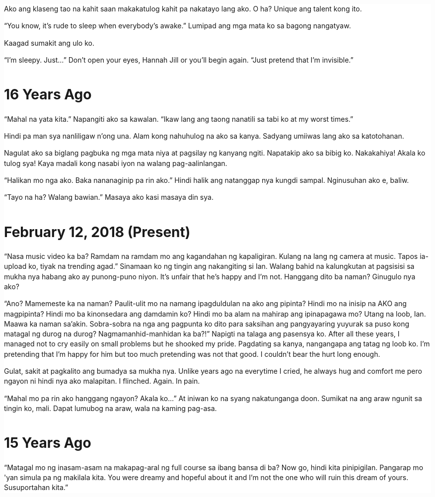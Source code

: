 Ako ang klaseng tao na kahit saan makakatulog kahit pa nakatayo lang ako. O ha? Unique ang talent kong ito.

“You know, it’s rude to sleep when everybody’s awake.” Lumipad ang mga mata ko sa bagong nangatyaw.

Kaagad sumakit ang ulo ko.

“I’m sleepy. Just…” Don’t open your eyes, Hannah Jill or you’ll begin again. “Just pretend that I’m invisible.”

# 

# 16 Years Ago

“Mahal na yata kita.” Napangiti ako sa kawalan. “Ikaw lang ang taong nanatili sa tabi ko at my worst times.”

Hindi pa man sya nanliligaw n’ong una. Alam kong nahuhulog na ako sa kanya. Sadyang umiiwas lang ako sa katotohanan.

Nagulat ako sa biglang pagbuka ng mga mata niya at pagsilay ng kanyang ngiti. Napatakip ako sa bibig ko. Nakakahiya\! Akala ko tulog sya\! Kaya madali kong nasabi iyon na walang pag-aalinlangan.

“Halikan mo nga ako. Baka nananaginip pa rin ako.” Hindi halik ang natanggap nya kungdi sampal. Nginusuhan ako e, baliw.

“Tayo na ha? Walang bawian.” Masaya ako kasi masaya din sya.

# February 12, 2018 (Present)

“Nasa music video ka ba? Ramdam na ramdam mo ang kagandahan ng kapaligiran. Kulang na lang ng camera at music. Tapos ia-upload ko, tiyak na trending agad.” Sinamaan ko ng tingin ang nakangiting si Ian. Walang bahid na kalungkutan at pagsisisi sa mukha nya habang ako ay punong-puno niyon. It’s unfair that he’s happy and I’m not. Hanggang dito ba naman? Ginugulo nya ako?

“Ano? Mamemeste ka na naman? Paulit-ulit mo na namang ipagduldulan na ako ang pipinta? Hindi mo na inisip na AKO ang magpipinta? Hindi mo ba kinonsedara ang damdamin ko? Hindi mo ba alam na mahirap ang ipinapagawa mo? Utang na loob, Ian. Maawa ka naman sa’akin. Sobra-sobra na nga ang pagpunta ko dito para saksihan ang pangyayaring yuyurak sa puso kong matagal ng durog na durog? Nagmamanhid-manhidan ka ba?\!” Napigti na talaga ang pasensya ko. After all these years, I managed not to cry easily on small problems but he shooked my pride. Pagdating sa kanya, nangangapa ang tatag ng loob ko. I’m pretending that I’m happy for him but too much pretending was not that good. I couldn’t bear the hurt long enough.

Gulat, sakit at pagkalito ang bumadya sa mukha nya. Unlike years ago na everytime I cried, he always hug and comfort me pero ngayon ni hindi nya ako malapitan. I flinched. Again. In pain.

“Mahal mo pa rin ako hanggang ngayon? Akala ko…” At iniwan ko na syang nakatunganga doon. Sumikat na ang araw ngunit sa tingin ko, mali. Dapat lumubog na araw, wala na kaming pag-asa.

# 15 Years Ago

“Matagal mo ng inasam-asam na makapag-aral ng full course sa ibang bansa di ba? Now go, hindi kita pinipigilan. Pangarap mo 'yan simula pa ng makilala kita. You were dreamy and hopeful about it and I’m not the one who will ruin this dream of yours. Susuportahan kita.”
